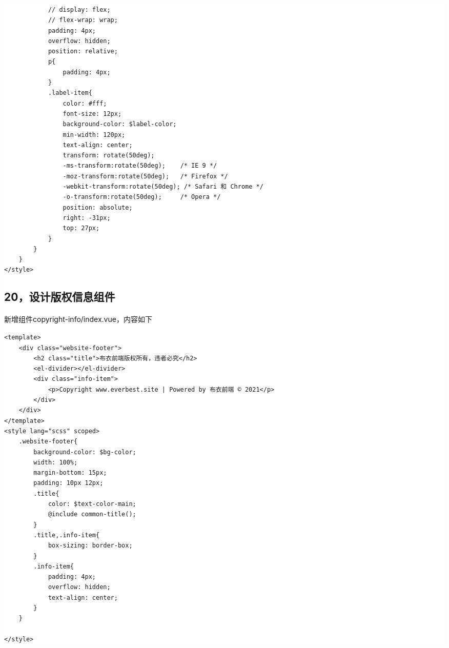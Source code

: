 ```vue
            // display: flex;
            // flex-wrap: wrap;
            padding: 4px;
            overflow: hidden;
            position: relative;
            p{
                padding: 4px;
            }
            .label-item{
                color: #fff;
                font-size: 12px;
                background-color: $label-color;
                min-width: 120px;
                text-align: center;
                transform: rotate(50deg);
                -ms-transform:rotate(50deg); 	/* IE 9 */
                -moz-transform:rotate(50deg); 	/* Firefox */
                -webkit-transform:rotate(50deg); /* Safari 和 Chrome */
                -o-transform:rotate(50deg); 	/* Opera */
                position: absolute;
                right: -31px;
                top: 27px;
            }
        }
    }
</style>
```

## 20，设计版权信息组件

新增组件copyright-info/index.vue，内容如下

```vue
<template>
    <div class="website-footer">
        <h2 class="title">布衣前端版权所有，违者必究</h2>
        <el-divider></el-divider>
        <div class="info-item">
            <p>Copyright www.everbest.site | Powered by 布衣前端 © 2021</p>
        </div>
    </div>
</template>
<style lang="scss" scoped>
    .website-footer{
        background-color: $bg-color;
        width: 100%;
        margin-bottom: 15px;
        padding: 10px 12px;
        .title{
            color: $text-color-main;
            @include common-title();
        }
        .title,.info-item{
            box-sizing: border-box;
        }
        .info-item{
            padding: 4px;
            overflow: hidden;
            text-align: center;
        }
    }
    
</style>
```